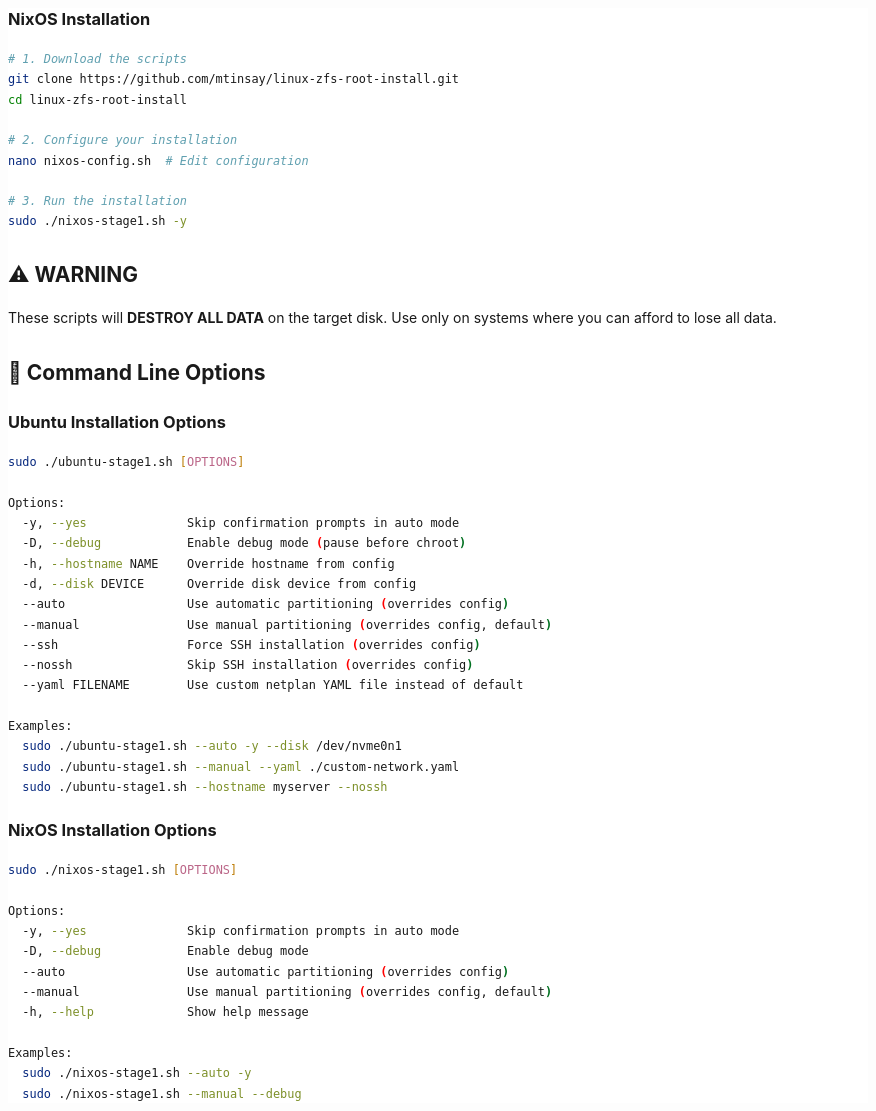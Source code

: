 ### NixOS Installation

```bash
# 1. Download the scripts
git clone https://github.com/mtinsay/linux-zfs-root-install.git
cd linux-zfs-root-install

# 2. Configure your installation
nano nixos-config.sh  # Edit configuration

# 3. Run the installation
sudo ./nixos-stage1.sh -y
```

## ⚠️ WARNING
These scripts will **DESTROY ALL DATA** on the target disk. Use only on systems where you can afford to lose all data.

## 🔧 Command Line Options

### Ubuntu Installation Options

```bash
sudo ./ubuntu-stage1.sh [OPTIONS]

Options:
  -y, --yes              Skip confirmation prompts in auto mode
  -D, --debug            Enable debug mode (pause before chroot)
  -h, --hostname NAME    Override hostname from config
  -d, --disk DEVICE      Override disk device from config
  --auto                 Use automatic partitioning (overrides config)
  --manual               Use manual partitioning (overrides config, default)
  --ssh                  Force SSH installation (overrides config)
  --nossh                Skip SSH installation (overrides config)
  --yaml FILENAME        Use custom netplan YAML file instead of default

Examples:
  sudo ./ubuntu-stage1.sh --auto -y --disk /dev/nvme0n1
  sudo ./ubuntu-stage1.sh --manual --yaml ./custom-network.yaml
  sudo ./ubuntu-stage1.sh --hostname myserver --nossh
```

### NixOS Installation Options

```bash
sudo ./nixos-stage1.sh [OPTIONS]

Options:
  -y, --yes              Skip confirmation prompts in auto mode
  -D, --debug            Enable debug mode
  --auto                 Use automatic partitioning (overrides config)
  --manual               Use manual partitioning (overrides config, default)
  -h, --help             Show help message

Examples:
  sudo ./nixos-stage1.sh --auto -y
  sudo ./nixos-stage1.sh --manual --debug
```
